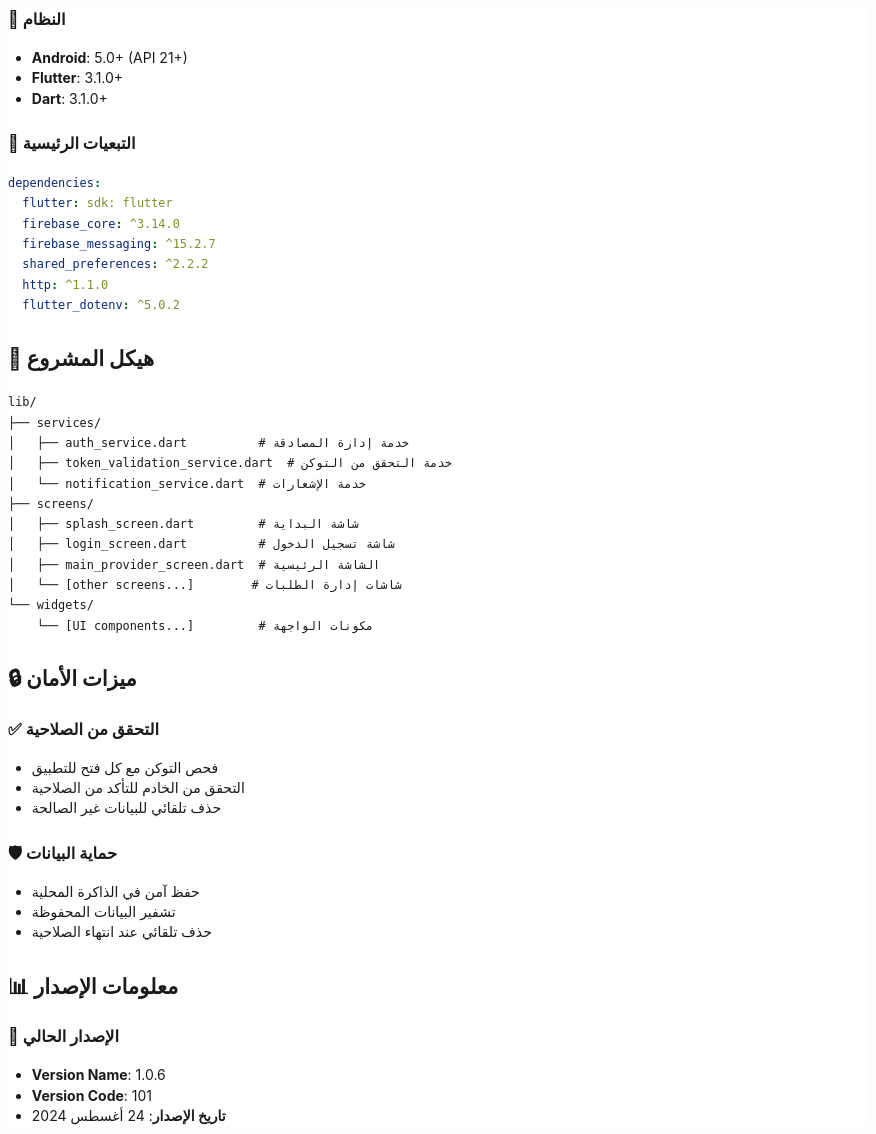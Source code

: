 ### 📱 النظام
- **Android**: 5.0+ (API 21+)
- **Flutter**: 3.1.0+
- **Dart**: 3.1.0+

### 🔧 التبعيات الرئيسية
```yaml
dependencies:
  flutter: sdk: flutter
  firebase_core: ^3.14.0
  firebase_messaging: ^15.2.7
  shared_preferences: ^2.2.2
  http: ^1.1.0
  flutter_dotenv: ^5.0.2
```

## 📁 هيكل المشروع

```
lib/
├── services/
│   ├── auth_service.dart          # خدمة إدارة المصادقة
│   ├── token_validation_service.dart  # خدمة التحقق من التوكن
│   └── notification_service.dart  # خدمة الإشعارات
├── screens/
│   ├── splash_screen.dart         # شاشة البداية
│   ├── login_screen.dart          # شاشة تسجيل الدخول
│   ├── main_provider_screen.dart  # الشاشة الرئيسية
│   └── [other screens...]        # شاشات إدارة الطلبات
└── widgets/
    └── [UI components...]         # مكونات الواجهة
```

## 🔒 ميزات الأمان

### ✅ التحقق من الصلاحية
- فحص التوكن مع كل فتح للتطبيق
- التحقق من الخادم للتأكد من الصلاحية
- حذف تلقائي للبيانات غير الصالحة

### 🛡️ حماية البيانات
- حفظ آمن في الذاكرة المحلية
- تشفير البيانات المحفوظة
- حذف تلقائي عند انتهاء الصلاحية

## 📊 معلومات الإصدار

### 🔢 الإصدار الحالي
- **Version Name**: 1.0.6
- **Version Code**: 101
- **تاريخ الإصدار**: 24 أغسطس 2024
